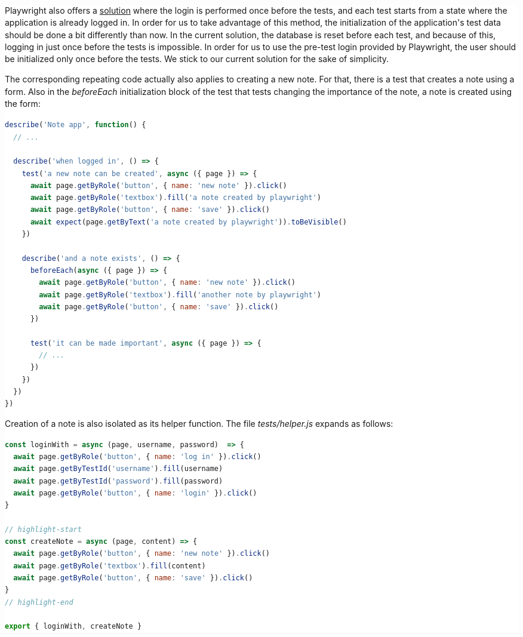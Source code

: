 Playwright also offers a [solution](https://playwright.dev/docs/auth) where the login is performed once before the tests, and each test starts from a state where the application is already logged in. In order for us to take advantage of this method, the initialization of the application's test data should be done a bit differently than now. In the current solution, the database is reset before each test, and because of this, logging in just once before the tests is impossible. In order for us to use the pre-test login provided by Playwright, the user should be initialized only once before the tests. We stick to our current solution for the sake of simplicity.

The corresponding repeating code actually also applies to creating a new note. For that, there is a test that creates a note using a form. Also in the _beforeEach_ initialization block of the test that tests changing the importance of the note, a note is created using the form:

```js
describe('Note app', function() {
  // ...

  describe('when logged in', () => {
    test('a new note can be created', async ({ page }) => {
      await page.getByRole('button', { name: 'new note' }).click()
      await page.getByRole('textbox').fill('a note created by playwright')
      await page.getByRole('button', { name: 'save' }).click()
      await expect(page.getByText('a note created by playwright')).toBeVisible()
    })
  
    describe('and a note exists', () => {
      beforeEach(async ({ page }) => {
        await page.getByRole('button', { name: 'new note' }).click()
        await page.getByRole('textbox').fill('another note by playwright')
        await page.getByRole('button', { name: 'save' }).click()
      })
  
      test('it can be made important', async ({ page }) => {
        // ...
      })
    })
  })
})
```

Creation of a note is also isolated as its helper function. The file _tests/helper.js_ expands as follows:

```js
const loginWith = async (page, username, password)  => {
  await page.getByRole('button', { name: 'log in' }).click()
  await page.getByTestId('username').fill(username)
  await page.getByTestId('password').fill(password)
  await page.getByRole('button', { name: 'login' }).click()
}

// highlight-start
const createNote = async (page, content) => {
  await page.getByRole('button', { name: 'new note' }).click()
  await page.getByRole('textbox').fill(content)
  await page.getByRole('button', { name: 'save' }).click()
}
// highlight-end

export { loginWith, createNote }
```
